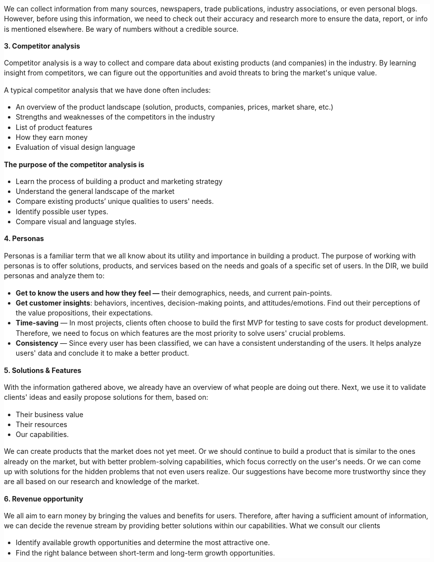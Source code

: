 We can collect information from many sources, newspapers, trade publications, industry associations, or even personal blogs. However, before using this information, we need to check out their accuracy and research more to ensure the data, report, or info is mentioned elsewhere. Be wary of numbers without a credible source.

**3. Competitor analysis**

Competitor analysis is a way to collect and compare data about existing products (and companies) in the industry. By learning insight from competitors, we can figure out the opportunities and avoid threats to bring the market's unique value.

A typical competitor analysis that we have done often includes:
* An overview of the product landscape (solution, products, companies, prices, market share, etc.)
* Strengths and weaknesses of the competitors in the industry
* List of product features
* How they earn money
* Evaluation of visual design language

**The purpose of the competitor analysis is**
* Learn the process of building a product and marketing strategy
* Understand the general landscape of the market
* Compare existing products’ unique qualities to users' needs.
* Identify possible user types.
* Compare visual and language styles.

**4. Personas**

Personas is a familiar term that we all know about its utility and importance in building a product. The purpose of working with personas is to offer solutions, products, and services based on the needs and goals of a specific set of users. In the DIR, we build personas and analyze them to:
* **Get to know the users and how they feel —** their demographics, needs, and current pain-points.
* **Get customer insights**: behaviors, incentives, decision-making points, and attitudes/emotions. Find out their perceptions of the value propositions, their expectations.
* **Time-saving** — In most projects, clients often choose to build the first MVP for testing to save costs for product development. Therefore, we need to focus on which features are the most priority to solve users' crucial problems.
* **Consistency** — Since every user has been classified, we can have a consistent understanding of the users. It helps analyze users' data and conclude it to make a better product.

**5. Solutions & Features**

With the information gathered above, we already have an overview of what people are doing out there. Next, we use it to validate clients' ideas and easily propose solutions for them, based on:
* Their business value
* Their resources
* Our capabilities.

We can create products that the market does not yet meet. Or we should continue to build a product that is similar to the ones already on the market, but with better problem-solving capabilities, which focus correctly on the user's needs. Or we can come up with solutions for the hidden problems that not even users realize. Our suggestions have become more trustworthy since they are all based on our research and knowledge of the market.

**6. Revenue opportunity**

We all aim to earn money by bringing the values and benefits for users. Therefore, after having a sufficient amount of information, we can decide the revenue stream by providing better solutions within our capabilities. What we consult our clients
* Identify available growth opportunities and determine the most attractive one.
* Find the right balance between short-term and long-term growth opportunities.
